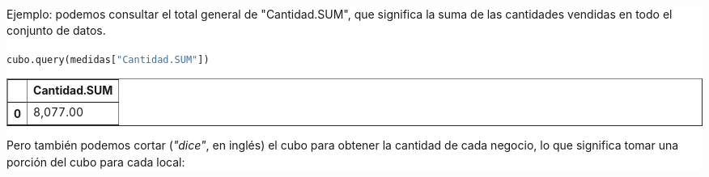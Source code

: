 Ejemplo: podemos consultar el total general de "Cantidad.SUM", que significa la suma de las cantidades vendidas en todo el conjunto de datos.


```python
cubo.query(medidas["Cantidad.SUM"])
```




<div>
<style scoped>
    .dataframe tbody tr th:only-of-type {
        vertical-align: middle;
    }

    .dataframe tbody tr th {
        vertical-align: top;
    }

    .dataframe thead th {
        text-align: right;
    }
</style>
<table border="1" class="dataframe">
  <thead>
    <tr style="text-align: right;">
      <th></th>
      <th>Cantidad.SUM</th>
    </tr>
  </thead>
  <tbody>
    <tr>
      <th>0</th>
      <td>8,077.00</td>
    </tr>
  </tbody>
</table>
</div>



Pero también podemos cortar (*"dice"*, en inglés) el cubo para obtener la cantidad de cada negocio, lo que significa tomar una porción del cubo para cada local:
